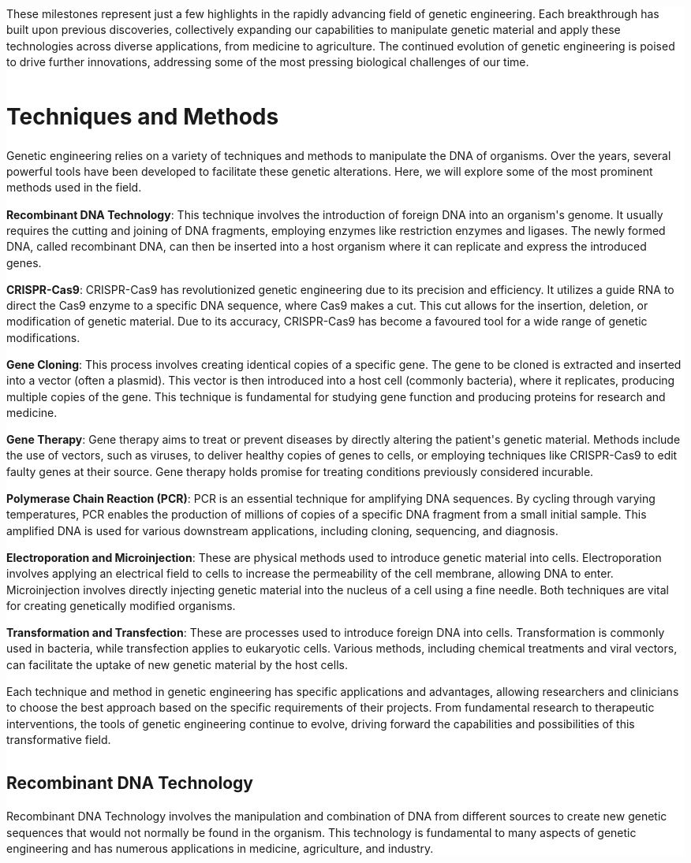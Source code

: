 These milestones represent just a few highlights in the rapidly advancing field of genetic engineering. Each breakthrough has built upon previous discoveries, collectively expanding our capabilities to manipulate genetic material and apply these technologies across diverse applications, from medicine to agriculture. The continued evolution of genetic engineering is poised to drive further innovations, addressing some of the most pressing biological challenges of our time.
# Techniques and Methods
Genetic engineering relies on a variety of techniques and methods to manipulate the DNA of organisms. Over the years, several powerful tools have been developed to facilitate these genetic alterations. Here, we will explore some of the most prominent methods used in the field.

**Recombinant DNA Technology**: This technique involves the introduction of foreign DNA into an organism's genome. It usually requires the cutting and joining of DNA fragments, employing enzymes like restriction enzymes and ligases. The newly formed DNA, called recombinant DNA, can then be inserted into a host organism where it can replicate and express the introduced genes.

**CRISPR-Cas9**: CRISPR-Cas9 has revolutionized genetic engineering due to its precision and efficiency. It utilizes a guide RNA to direct the Cas9 enzyme to a specific DNA sequence, where Cas9 makes a cut. This cut allows for the insertion, deletion, or modification of genetic material. Due to its accuracy, CRISPR-Cas9 has become a favoured tool for a wide range of genetic modifications.

**Gene Cloning**: This process involves creating identical copies of a specific gene. The gene to be cloned is extracted and inserted into a vector (often a plasmid). This vector is then introduced into a host cell (commonly bacteria), where it replicates, producing multiple copies of the gene. This technique is fundamental for studying gene function and producing proteins for research and medicine.

**Gene Therapy**: Gene therapy aims to treat or prevent diseases by directly altering the patient's genetic material. Methods include the use of vectors, such as viruses, to deliver healthy copies of genes to cells, or employing techniques like CRISPR-Cas9 to edit faulty genes at their source. Gene therapy holds promise for treating conditions previously considered incurable.

**Polymerase Chain Reaction (PCR)**: PCR is an essential technique for amplifying DNA sequences. By cycling through varying temperatures, PCR enables the production of millions of copies of a specific DNA fragment from a small initial sample. This amplified DNA is used for various downstream applications, including cloning, sequencing, and diagnosis.

**Electroporation and Microinjection**: These are physical methods used to introduce genetic material into cells. Electroporation involves applying an electrical field to cells to increase the permeability of the cell membrane, allowing DNA to enter. Microinjection involves directly injecting genetic material into the nucleus of a cell using a fine needle. Both techniques are vital for creating genetically modified organisms.

**Transformation and Transfection**: These are processes used to introduce foreign DNA into cells. Transformation is commonly used in bacteria, while transfection applies to eukaryotic cells. Various methods, including chemical treatments and viral vectors, can facilitate the uptake of new genetic material by the host cells.

Each technique and method in genetic engineering has specific applications and advantages, allowing researchers and clinicians to choose the best approach based on the specific requirements of their projects. From fundamental research to therapeutic interventions, the tools of genetic engineering continue to evolve, driving forward the capabilities and possibilities of this transformative field.
## Recombinant DNA Technology
Recombinant DNA Technology involves the manipulation and combination of DNA from different sources to create new genetic sequences that would not normally be found in the organism. This technology is fundamental to many aspects of genetic engineering and has numerous applications in medicine, agriculture, and industry.
